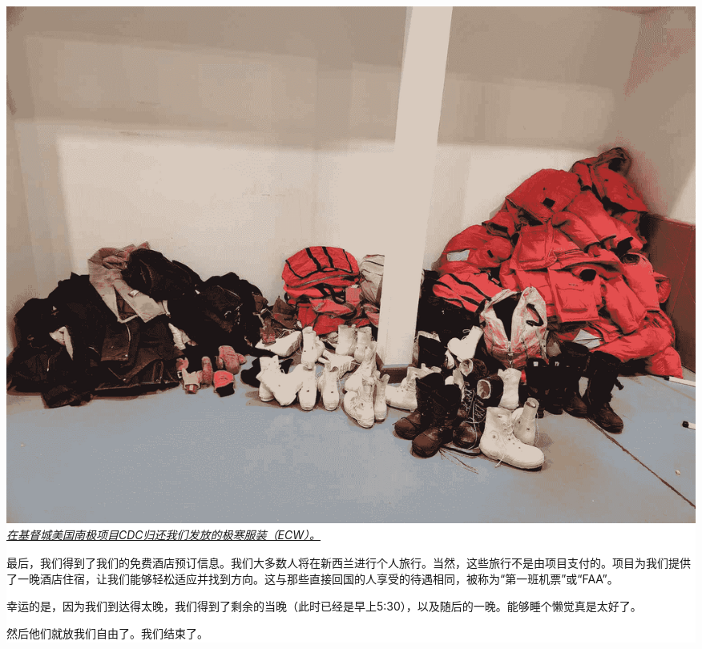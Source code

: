 [<picture>![衣物堆 01](img/2f5cd0ac2fa3ffe818d15edcb91bf6f7.png)</picture> *在基督城美国南极项目CDC归还我们发放的极寒服装（ECW）。*](/media/redeployment-part-three/clothing-pile-01.jpg)

最后，我们得到了我们的免费酒店预订信息。我们大多数人将在新西兰进行个人旅行。当然，这些旅行不是由项目支付的。项目为我们提供了一晚酒店住宿，让我们能够轻松适应并找到方向。这与那些直接回国的人享受的待遇相同，被称为“第一班机票”或“FAA”。

幸运的是，因为我们到达得太晚，我们得到了剩余的当晚（此时已经是早上5:30），以及随后的一晚。能够睡个懒觉真是太好了。

然后他们就放我们自由了。我们结束了。
